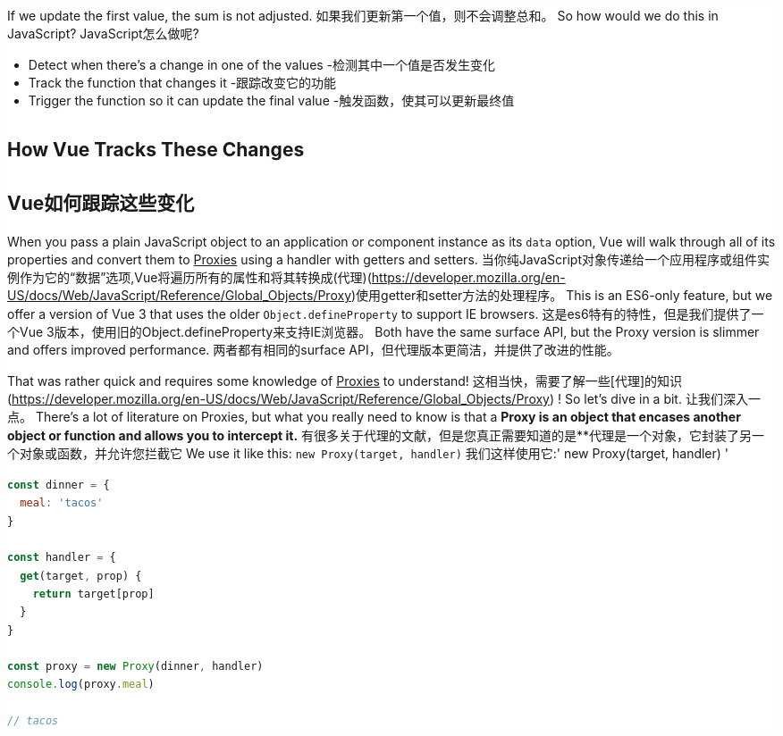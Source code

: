 If we update the first value, the sum is not adjusted.
如果我们更新第一个值，则不会调整总和。
So how would we do this in JavaScript?
JavaScript怎么做呢?
- Detect when there’s a change in one of the values
-检测其中一个值是否发生变化
- Track the function that changes it
-跟踪改变它的功能
- Trigger the function so it can update the final value
-触发函数，使其可以更新最终值

## How Vue Tracks These Changes
## Vue如何跟踪这些变化
When you pass a plain JavaScript object to an application or component instance as its `data` option, Vue will walk through all of its properties and convert them to [Proxies](https://developer.mozilla.org/en-US/docs/Web/JavaScript/Reference/Global_Objects/Proxy) using a handler with getters and setters.
当你纯JavaScript对象传递给一个应用程序或组件实例作为它的“数据”选项,Vue将遍历所有的属性和将其转换成(代理)(https://developer.mozilla.org/en-US/docs/Web/JavaScript/Reference/Global_Objects/Proxy)使用getter和setter方法的处理程序。
This is an ES6-only feature, but we offer a version of Vue 3 that uses the older `Object.defineProperty` to support IE browsers.
这是es6特有的特性，但是我们提供了一个Vue 3版本，使用旧的Object.defineProperty来支持IE浏览器。
Both have the same surface API, but the Proxy version is slimmer and offers improved performance.
两者都有相同的surface API，但代理版本更简洁，并提供了改进的性能。

<div class="reactivecontent">
  <iframe height="500" style="width: 100%;" scrolling="no" title="Proxies and Vue's Reactivity Explained Visually" src="https://codepen.io/sdras/embed/zYYzjBg?height=500&theme-id=light&default-tab=result" frameborder="no" allowtransparency="true" allowfullscreen="true">
    See the Pen <a href='https://codepen.io/sdras/pen/zYYzjBg'>Proxies and Vue's Reactivity Explained Visually</a> by Sarah Drasner
    (<a href='https://codepen.io/sdras'>@sdras</a>) on <a href='https://codepen.io'>CodePen</a>.
  </iframe>
</div>

That was rather quick and requires some knowledge of [Proxies](https://developer.mozilla.org/en-US/docs/Web/JavaScript/Reference/Global_Objects/Proxy) to understand!
这相当快，需要了解一些[代理]的知识(https://developer.mozilla.org/en-US/docs/Web/JavaScript/Reference/Global_Objects/Proxy) !
So let’s dive in a bit.
让我们深入一点。
There’s a lot of literature on Proxies, but what you really need to know is that a **Proxy is an object that encases another object or function and allows you to intercept it.**
有很多关于代理的文献，但是您真正需要知道的是**代理是一个对象，它封装了另一个对象或函数，并允许您拦截它
We use it like this: `new Proxy(target, handler)`
我们这样使用它:' new Proxy(target, handler) '

```js
const dinner = {
  meal: 'tacos'
}

const handler = {
  get(target, prop) {
    return target[prop]
  }
}

const proxy = new Proxy(dinner, handler)
console.log(proxy.meal)

// tacos
```


[//]: # 'TODO: Insert diagram'
